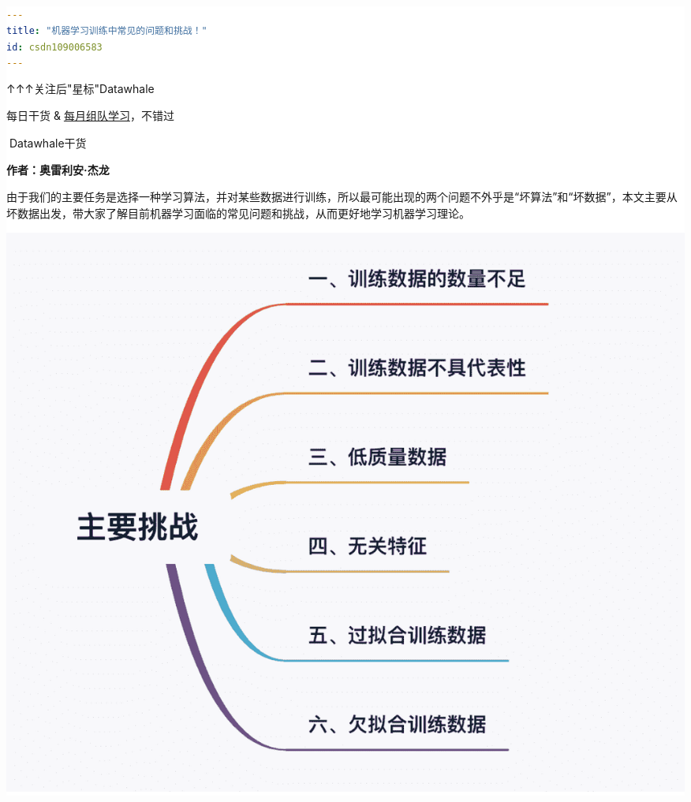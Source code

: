 ```yaml
---
title: "机器学习训练中常见的问题和挑战！"
id: csdn109006583
---
```


↑↑↑关注后"星标"Datawhale

每日干货 & [每月组队学习](https://mp.weixin.qq.com/mp/appmsgalbum?__biz=MzIyNjM2MzQyNg%3D%3D&action=getalbum&album_id=1338040906536108033#wechat_redirect)，不错过

 Datawhale干货 

**作者：奥雷利安·杰龙**

由于我们的主要任务是选择一种学习算法，并对某些数据进行训练，所以最可能出现的两个问题不外乎是“坏算法”和“坏数据”，本文主要从坏数据出发，带大家了解目前机器学习面临的常见问题和挑战，从而更好地学习机器学习理论。

![](../img/489920572e686a202bc2be0968001e78.png)

